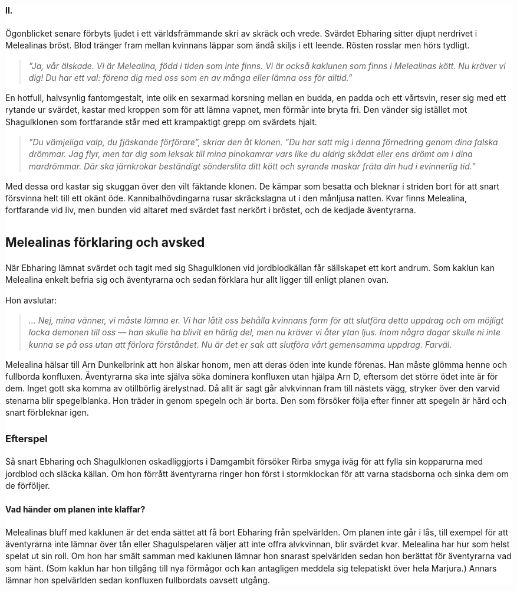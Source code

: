 #### II.

Ögonblicket senare förbyts ljudet i ett världsfrämmande skri av skräck och vrede. Svärdet Ebharing sitter djupt nerdrivet i Melealinas bröst. Blod tränger fram mellan kvinnans läppar som ändå skiljs i ett leende. Rösten rosslar men hörs tydligt.

> *”Ja, vår älskade. Vi är Melealina, född i tiden som inte finns. Vi är också kaklunen som finns i Melealinas kött. Nu kräver vi dig! Du har ett val: förena dig med oss som en av många eller lämna oss för alltid.”*

En hotfull, halvsynlig fantomgestalt, inte olik en sexarmad korsning mellan en budda, en padda och ett vårtsvin, reser sig med ett rytande ur svärdet, kastar med kroppen som för att lämna vapnet, men förmår inte bryta fri. Den vänder sig istället mot Shagulklonen som fortfarande står med ett krampaktigt grepp om svärdets hjalt.

> *”Du vämjeliga valp, du fjäskande förförare”, skriar den åt klonen. ”Du har satt mig i denna förnedring genom dina falska drömmar. Jag flyr, men tar dig som leksak till mina pinokamrar vars like du aldrig skådat eller ens drömt om i dina mardrömmar. Där ska järnkrokar beständigt sönderslita ditt kött och syrande maskar fräta din hud i evinnerlig tid.”*

Med dessa ord kastar sig skuggan över den vilt fäktande klonen. De kämpar som besatta och bleknar i striden bort för att snart försvinna helt till ett okänt öde. Kannibalhövdingarna rusar skräckslagna ut i den månljusa natten. Kvar finns Melealina, fortfarande vid liv, men bunden vid altaret med svärdet fast nerkört i bröstet, och de kedjade äventyrarna.

## Melealinas förklaring och avsked

När Ebharing lämnat svärdet och tagit med sig Shagulklonen vid jordblodkällan får sällskapet ett kort andrum. Som kaklun kan Melealina enkelt befria sig och äventyrarna och sedan förklara hur allt ligger till enligt planen ovan.

Hon avslutar:

> *... Nej, mina vänner, vi måste lämna er. Vi har låtit oss behålla kvinnans form för att slutföra detta uppdrag och om möjligt locka demonen till oss — han skulle ha blivit en härlig del, men nu kräver vi åter ytan ljus. Inom några dagar skulle ni inte kunna se på oss utan att förlora förståndet. Nu är det er sak att slutföra vårt gemensamma uppdrag. Farväl.*

Melealina hälsar till Arn Dunkelbrink att hon älskar honom, men att deras öden inte kunde förenas. Han måste glömma henne och fullborda konfluxen. Äventyrarna ska inte själva söka dominera konfluxen utan hjälpa Arn D, eftersom det större ödet inte är för dem. Inget gott ska komma av otillbörlig ärelystnad. Då allt är sagt går alvkvinnan fram till nästets vägg, stryker över den varvid stenarna blir spegelblanka. Hon träder in genom spegeln och är borta. Den som försöker följa efter finner att spegeln är hård och snart förbleknar igen.

### Efterspel

Så snart Ebharing och Shagulklonen oskadliggjorts i Damgambit försöker Rirba smyga iväg för att fylla sin kopparurna med jordblod och släcka källan. Om hon förrått äventyrarna ringer hon först i stormklockan för att varna stadsborna och sinka dem om de förföljer.

#### Vad händer om planen inte klaffar?

Melealinas bluff med kaklunen är det enda sättet att få bort Ebharing från spelvärlden. Om planen inte går i lås, till exempel för att äventyrarna inte lämnar över tån eller Shagulspelaren väljer att inte offra alvkvinnan, blir svärdet kvar. Melealina har hur som helst spelat ut sin roll. Om hon har smält samman med kaklunen lämnar hon snarast spelvärlden sedan hon berättat för äventyrarna vad som hänt. (Som kaklun har hon tillgång till nya förmågor och kan antagligen meddela sig telepatiskt över hela Marjura.) Annars lämnar hon spelvärlden sedan konfluxen fullbordats oavsett utgång.
